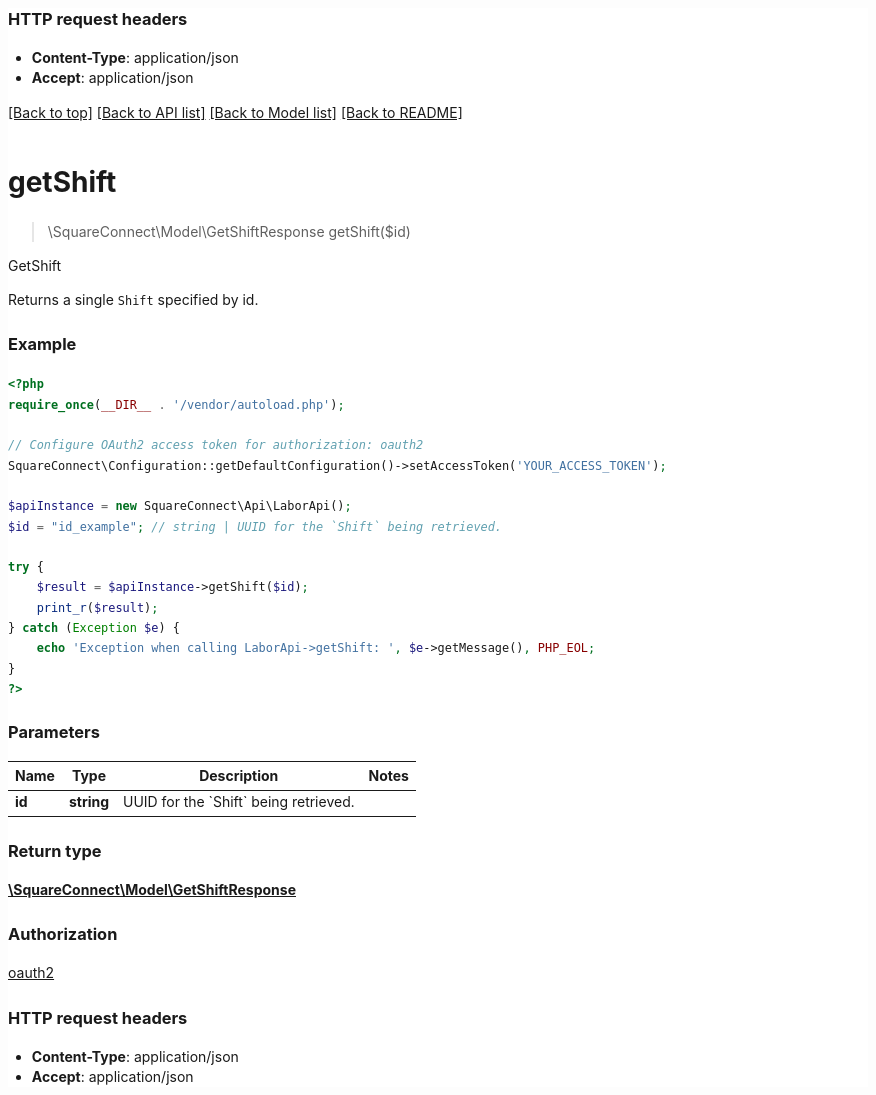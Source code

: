 ### HTTP request headers

 - **Content-Type**: application/json
 - **Accept**: application/json

[[Back to top]](#) [[Back to API list]](../../README.md#documentation-for-api-endpoints) [[Back to Model list]](../../README.md#documentation-for-models) [[Back to README]](../../README.md)

# **getShift**
> \SquareConnect\Model\GetShiftResponse getShift($id)

GetShift

Returns a single `Shift` specified by id.

### Example
```php
<?php
require_once(__DIR__ . '/vendor/autoload.php');

// Configure OAuth2 access token for authorization: oauth2
SquareConnect\Configuration::getDefaultConfiguration()->setAccessToken('YOUR_ACCESS_TOKEN');

$apiInstance = new SquareConnect\Api\LaborApi();
$id = "id_example"; // string | UUID for the `Shift` being retrieved.

try {
    $result = $apiInstance->getShift($id);
    print_r($result);
} catch (Exception $e) {
    echo 'Exception when calling LaborApi->getShift: ', $e->getMessage(), PHP_EOL;
}
?>
```

### Parameters

Name | Type | Description  | Notes
------------- | ------------- | ------------- | -------------
 **id** | **string**| UUID for the &#x60;Shift&#x60; being retrieved. |

### Return type

[**\SquareConnect\Model\GetShiftResponse**](../Model/GetShiftResponse.md)

### Authorization

[oauth2](../../README.md#oauth2)

### HTTP request headers

 - **Content-Type**: application/json
 - **Accept**: application/json
